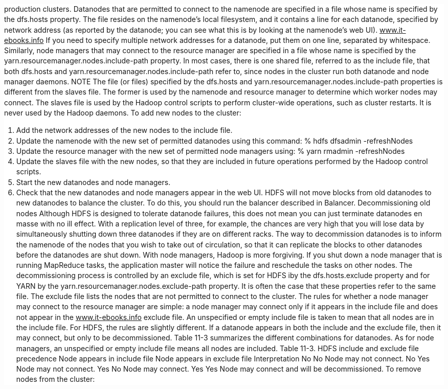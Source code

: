 production clusters.
Datanodes that are permitted to connect to the namenode are specified in a file whose
name is specified by the dfs.hosts property. The file resides on the namenode’s local
filesystem, and it contains a line for each datanode, specified by network address (as
reported by the datanode; you can see what this is by looking at the namenode’s web UI).
www.it-ebooks.info
If you need to specify multiple network addresses for a datanode, put them on one line,
separated by whitespace.
Similarly, node managers that may connect to the resource manager are specified in a file
whose name is specified by the yarn.resourcemanager.nodes.include-path property. In
most cases, there is one shared file, referred to as the include file, that both dfs.hosts and
yarn.resourcemanager.nodes.include-path refer to, since nodes in the cluster run both
datanode and node manager daemons.
NOTE
The file (or files) specified by the dfs.hosts and yarn.resourcemanager.nodes.include-path properties is
different from the slaves file. The former is used by the namenode and resource manager to determine which worker
nodes may connect. The slaves file is used by the Hadoop control scripts to perform cluster-wide operations, such as
cluster restarts. It is never used by the Hadoop daemons.
To add new nodes to the cluster:
1. Add the network addresses of the new nodes to the include file.
2. Update the namenode with the new set of permitted datanodes using this command:
% hdfs dfsadmin -refreshNodes
3. Update the resource manager with the new set of permitted node managers using:
% yarn rmadmin -refreshNodes
4. Update the slaves file with the new nodes, so that they are included in future
operations performed by the Hadoop control scripts.
5. Start the new datanodes and node managers.
6. Check that the new datanodes and node managers appear in the web UI.
HDFS will not move blocks from old datanodes to new datanodes to balance the cluster.
To do this, you should run the balancer described in Balancer.
Decommissioning old nodes
Although HDFS is designed to tolerate datanode failures, this does not mean you can just
terminate datanodes en masse with no ill effect. With a replication level of three, for
example, the chances are very high that you will lose data by simultaneously shutting
down three datanodes if they are on different racks. The way to decommission datanodes
is to inform the namenode of the nodes that you wish to take out of circulation, so that it
can replicate the blocks to other datanodes before the datanodes are shut down.
With node managers, Hadoop is more forgiving. If you shut down a node manager that is
running MapReduce tasks, the application master will notice the failure and reschedule the
tasks on other nodes.
The decommissioning process is controlled by an exclude file, which is set for HDFS iby
the dfs.hosts.exclude property and for YARN by the
yarn.resourcemanager.nodes.exclude-path property. It is often the case that these
properties refer to the same file. The exclude file lists the nodes that are not permitted to
connect to the cluster.
The rules for whether a node manager may connect to the resource manager are simple: a
node manager may connect only if it appears in the include file and does not appear in the
www.it-ebooks.info
exclude file. An unspecified or empty include file is taken to mean that all nodes are in the
include file.
For HDFS, the rules are slightly different. If a datanode appears in both the include and
the exclude file, then it may connect, but only to be decommissioned. Table 11-3
summarizes the different combinations for datanodes. As for node managers, an
unspecified or empty include file means all nodes are included.
Table 11-3. HDFS include and exclude file precedence
Node appears in include file Node appears in exclude file Interpretation
No No Node may not connect.
No Yes Node may not connect.
Yes No Node may connect.
Yes Yes Node may connect and will be decommissioned.
To remove nodes from the cluster: